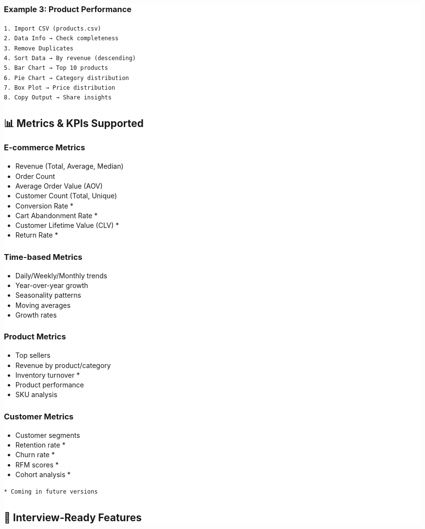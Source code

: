 ### Example 3: Product Performance
```
1. Import CSV (products.csv)
2. Data Info → Check completeness
3. Remove Duplicates
4. Sort Data → By revenue (descending)
5. Bar Chart → Top 10 products
6. Pie Chart → Category distribution
7. Box Plot → Price distribution
8. Copy Output → Share insights
```

## 📊 Metrics & KPIs Supported

### E-commerce Metrics
- Revenue (Total, Average, Median)
- Order Count
- Average Order Value (AOV)
- Customer Count (Total, Unique)
- Conversion Rate *
- Cart Abandonment Rate *
- Customer Lifetime Value (CLV) *
- Return Rate *

### Time-based Metrics
- Daily/Weekly/Monthly trends
- Year-over-year growth
- Seasonality patterns
- Moving averages
- Growth rates

### Product Metrics
- Top sellers
- Revenue by product/category
- Inventory turnover *
- Product performance
- SKU analysis

### Customer Metrics
- Customer segments
- Retention rate *
- Churn rate *
- RFM scores *
- Cohort analysis *

`* Coming in future versions`

## 🎯 Interview-Ready Features
